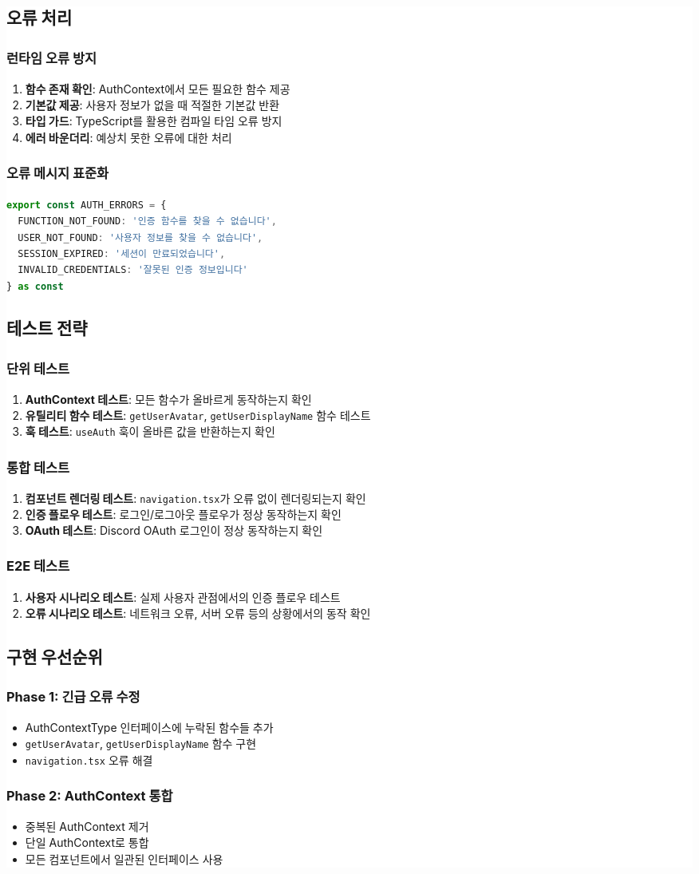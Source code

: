 ## 오류 처리

### 런타임 오류 방지

1. **함수 존재 확인**: AuthContext에서 모든 필요한 함수 제공
2. **기본값 제공**: 사용자 정보가 없을 때 적절한 기본값 반환
3. **타입 가드**: TypeScript를 활용한 컴파일 타임 오류 방지
4. **에러 바운더리**: 예상치 못한 오류에 대한 처리

### 오류 메시지 표준화

```typescript
export const AUTH_ERRORS = {
  FUNCTION_NOT_FOUND: '인증 함수를 찾을 수 없습니다',
  USER_NOT_FOUND: '사용자 정보를 찾을 수 없습니다',
  SESSION_EXPIRED: '세션이 만료되었습니다',
  INVALID_CREDENTIALS: '잘못된 인증 정보입니다'
} as const
```

## 테스트 전략

### 단위 테스트

1. **AuthContext 테스트**: 모든 함수가 올바르게 동작하는지 확인
2. **유틸리티 함수 테스트**: `getUserAvatar`, `getUserDisplayName` 함수 테스트
3. **훅 테스트**: `useAuth` 훅이 올바른 값을 반환하는지 확인

### 통합 테스트

1. **컴포넌트 렌더링 테스트**: `navigation.tsx`가 오류 없이 렌더링되는지 확인
2. **인증 플로우 테스트**: 로그인/로그아웃 플로우가 정상 동작하는지 확인
3. **OAuth 테스트**: Discord OAuth 로그인이 정상 동작하는지 확인

### E2E 테스트

1. **사용자 시나리오 테스트**: 실제 사용자 관점에서의 인증 플로우 테스트
2. **오류 시나리오 테스트**: 네트워크 오류, 서버 오류 등의 상황에서의 동작 확인

## 구현 우선순위

### Phase 1: 긴급 오류 수정
- AuthContextType 인터페이스에 누락된 함수들 추가
- `getUserAvatar`, `getUserDisplayName` 함수 구현
- `navigation.tsx` 오류 해결

### Phase 2: AuthContext 통합
- 중복된 AuthContext 제거
- 단일 AuthContext로 통합
- 모든 컴포넌트에서 일관된 인터페이스 사용
